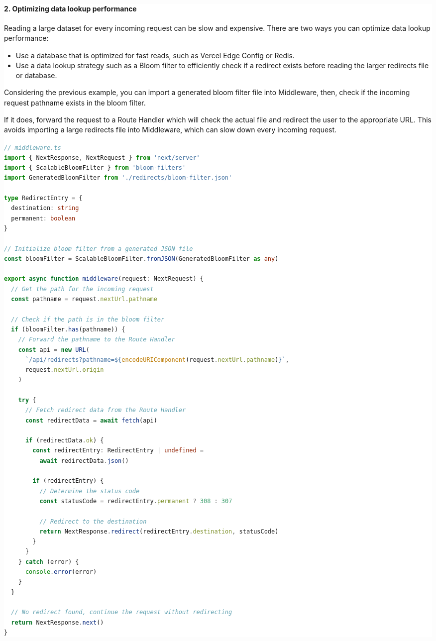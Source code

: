 #### 2. Optimizing data lookup performance

Reading a large dataset for every incoming request can be slow and expensive. There are two ways you can optimize data lookup performance:

- Use a database that is optimized for fast reads, such as Vercel Edge Config or Redis.
- Use a data lookup strategy such as a Bloom filter to efficiently check if a redirect exists before reading the larger redirects file or database.

Considering the previous example, you can import a generated bloom filter file into Middleware, then, check if the incoming request pathname exists in the bloom filter.

If it does, forward the request to a Route Handler which will check the actual file and redirect the user to the appropriate URL. This avoids importing a large redirects file into Middleware, which can slow down every incoming request.

```typescript
// middleware.ts
import { NextResponse, NextRequest } from 'next/server'
import { ScalableBloomFilter } from 'bloom-filters'
import GeneratedBloomFilter from './redirects/bloom-filter.json'

type RedirectEntry = {
  destination: string
  permanent: boolean
}

// Initialize bloom filter from a generated JSON file
const bloomFilter = ScalableBloomFilter.fromJSON(GeneratedBloomFilter as any)

export async function middleware(request: NextRequest) {
  // Get the path for the incoming request
  const pathname = request.nextUrl.pathname

  // Check if the path is in the bloom filter
  if (bloomFilter.has(pathname)) {
    // Forward the pathname to the Route Handler
    const api = new URL(
      `/api/redirects?pathname=${encodeURIComponent(request.nextUrl.pathname)}`,
      request.nextUrl.origin
    )

    try {
      // Fetch redirect data from the Route Handler
      const redirectData = await fetch(api)

      if (redirectData.ok) {
        const redirectEntry: RedirectEntry | undefined =
          await redirectData.json()

        if (redirectEntry) {
          // Determine the status code
          const statusCode = redirectEntry.permanent ? 308 : 307

          // Redirect to the destination
          return NextResponse.redirect(redirectEntry.destination, statusCode)
        }
      }
    } catch (error) {
      console.error(error)
    }
  }

  // No redirect found, continue the request without redirecting
  return NextResponse.next()
}
```